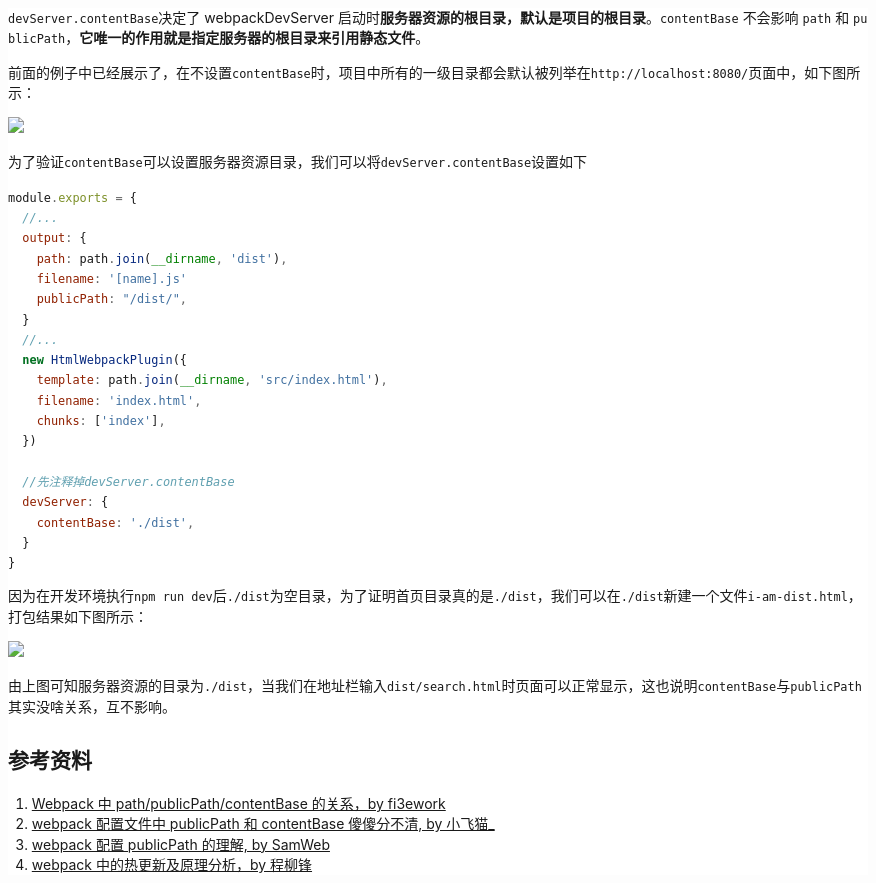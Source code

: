 `devServer.contentBase`决定了 webpackDevServer 启动时**服务器资源的根目录，默认是项目的根目录**。`contentBase` 不会影响 `path` 和 `publicPath`，**它唯一的作用就是指定服务器的根目录来引用静态文件**。

前面的例子中已经展示了，在不设置`contentBase`时，项目中所有的一级目录都会默认被列举在`http://localhost:8080/`页面中，如下图所示：

<Img width="700" src="https://cosmos-x.oss-cn-hangzhou.aliyuncs.com/20200423223125.png" />

为了验证`contentBase`可以设置服务器资源目录，我们可以将`devServer.contentBase`设置如下

```js {17} title="webpack.dev.js"
module.exports = {
  //...
  output: {
    path: path.join(__dirname, 'dist'),
    filename: '[name].js'
    publicPath: "/dist/",
  }
  //...
  new HtmlWebpackPlugin({
    template: path.join(__dirname, 'src/index.html'),
    filename: 'index.html',
    chunks: ['index'],
  })

  //先注释掉devServer.contentBase
  devServer: {
    contentBase: './dist',
  }
}
```

因为在开发环境执行`npm run dev`后`./dist`为空目录，为了证明首页目录真的是`./dist`，我们可以在`./dist`新建一个文件`i-am-dist.html`，打包结果如下图所示：

<Img width="700" src="https://cosmos-x.oss-cn-hangzhou.aliyuncs.com/20200423224422.gif" />

由上图可知服务器资源的目录为`./dist`，当我们在地址栏输入`dist/search.html`时页面可以正常显示，这也说明`contentBase`与`publicPath`其实没啥关系，互不影响。

## 参考资料

1. [Webpack 中 path/publicPath/contentBase 的关系，by fi3ework](https://github.com/fi3ework/blog/issues/39)
2. [webpack 配置文件中 publicPath 和 contentBase 傻傻分不清, by 小飞猫\_](https://blog.csdn.net/wang839305939/article/details/85855967)
3. [webpack 配置 publicPath 的理解, by SamWeb](https://www.cnblogs.com/SamWeb/p/8353367.html)
4. [webpack 中的热更新及原理分析，by 程柳锋](https://time.geekbang.org/course/detail/100028901-98391)
